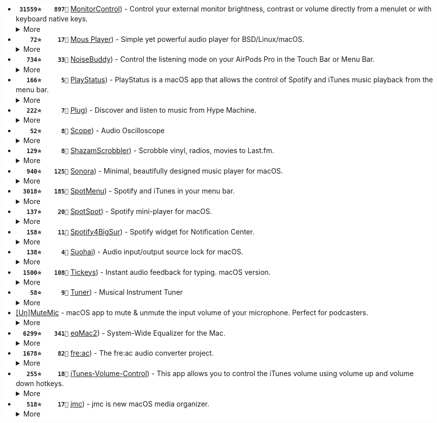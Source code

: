 - <b><code>&nbsp;31559⭐</code></b> <b><code>&nbsp;&nbsp;&nbsp;897🍴</code></b> [MonitorControl](https://github.com/MonitorControl/MonitorControl)) - Control your external monitor brightness, contrast or volume directly from a menulet or with keyboard native keys.
  <details><summary>More</summary></details>
- <b><code>&nbsp;&nbsp;&nbsp;&nbsp;72⭐</code></b> <b><code>&nbsp;&nbsp;&nbsp;&nbsp;17🍴</code></b> [Mous Player](https://github.com/bsdelf/mous)) - Simple yet powerful audio player for BSD/Linux/macOS. 
  <details><summary>More</summary></details>
- <b><code>&nbsp;&nbsp;&nbsp;734⭐</code></b> <b><code>&nbsp;&nbsp;&nbsp;&nbsp;33🍴</code></b> [NoiseBuddy](https://github.com/insidegui/NoiseBuddy)) - Control the listening mode on your AirPods Pro in the Touch Bar or Menu Bar.
  <details><summary>More</summary></details>
- <b><code>&nbsp;&nbsp;&nbsp;166⭐</code></b> <b><code>&nbsp;&nbsp;&nbsp;&nbsp;&nbsp;5🍴</code></b> [PlayStatus](https://github.com/nbolar/PlayStatus)) - PlayStatus is a macOS app that allows the control of Spotify and iTunes music playback from the menu bar.
  <details><summary>More</summary></details>
- <b><code>&nbsp;&nbsp;&nbsp;222⭐</code></b> <b><code>&nbsp;&nbsp;&nbsp;&nbsp;&nbsp;7🍴</code></b> [Plug](https://github.com/wulkano/Plug)) - Discover and listen to music from Hype Machine.
  <details><summary>More</summary></details>
- <b><code>&nbsp;&nbsp;&nbsp;&nbsp;52⭐</code></b> <b><code>&nbsp;&nbsp;&nbsp;&nbsp;&nbsp;8🍴</code></b> [Scope](https://github.com/billthefarmer/audiotools/tree/master/Scope/swift)) - Audio Oscilloscope
  <details><summary>More</summary></details>
- <b><code>&nbsp;&nbsp;&nbsp;129⭐</code></b> <b><code>&nbsp;&nbsp;&nbsp;&nbsp;&nbsp;8🍴</code></b> [ShazamScrobbler](https://github.com/ShazamScrobbler/shazamscrobbler-macos)) - Scrobble vinyl, radios, movies to Last.fm. 
  <details><summary>More</summary></details>
- <b><code>&nbsp;&nbsp;&nbsp;940⭐</code></b> <b><code>&nbsp;&nbsp;&nbsp;125🍴</code></b> [Sonora](https://github.com/sonoramac/Sonora)) - Minimal, beautifully designed music player for macOS. 
  <details><summary>More</summary></details>
- <b><code>&nbsp;&nbsp;3018⭐</code></b> <b><code>&nbsp;&nbsp;&nbsp;185🍴</code></b> [SpotMenu](https://github.com/kmikiy/SpotMenu)) - Spotify and iTunes in your menu bar.
  <details><summary>More</summary></details>
- <b><code>&nbsp;&nbsp;&nbsp;137⭐</code></b> <b><code>&nbsp;&nbsp;&nbsp;&nbsp;20🍴</code></b> [SpotSpot](https://github.com/will-stone/SpotSpot)) - Spotify mini-player for macOS. 
  <details><summary>More</summary></details>
- <b><code>&nbsp;&nbsp;&nbsp;158⭐</code></b> <b><code>&nbsp;&nbsp;&nbsp;&nbsp;11🍴</code></b> [Spotify4BigSur](https://github.com/fabiusBile/Spotify4BigSur)) - Spotify widget for Notification Center.
  <details><summary>More</summary></details>
- <b><code>&nbsp;&nbsp;&nbsp;138⭐</code></b> <b><code>&nbsp;&nbsp;&nbsp;&nbsp;&nbsp;4🍴</code></b> [Suohai](https://github.com/Sunnyyoung/Suohai)) - Audio input/output source lock for macOS. 
  <details><summary>More</summary></details>
- <b><code>&nbsp;&nbsp;1500⭐</code></b> <b><code>&nbsp;&nbsp;&nbsp;108🍴</code></b> [Tickeys](https://github.com/yingDev/Tickeys)) - Instant audio feedback for typing. macOS version. 
  <details><summary>More</summary></details>
- <b><code>&nbsp;&nbsp;&nbsp;&nbsp;58⭐</code></b> <b><code>&nbsp;&nbsp;&nbsp;&nbsp;&nbsp;9🍴</code></b> [Tuner](https://github.com/billthefarmer/ctuner)) - Musical Instrument Tuner
  <details><summary>More</summary></details>
- [[Un]MuteMic](https://github.com/CocoaHeadsBrasil/MuteUnmuteMic) - macOS app to mute & unmute the input volume of your microphone. Perfect for podcasters.
  <details><summary>More</summary></details>
- <b><code>&nbsp;&nbsp;6299⭐</code></b> <b><code>&nbsp;&nbsp;&nbsp;341🍴</code></b> [eqMac2](https://github.com/bitgapp/eqMac)) - System-Wide Equalizer for the Mac. 
  <details><summary>More</summary></details>
- <b><code>&nbsp;&nbsp;1678⭐</code></b> <b><code>&nbsp;&nbsp;&nbsp;&nbsp;82🍴</code></b> [fre:ac](https://github.com/enzo1982/freac)) - The fre:ac audio converter project. 
  <details><summary>More</summary></details>
- <b><code>&nbsp;&nbsp;&nbsp;255⭐</code></b> <b><code>&nbsp;&nbsp;&nbsp;&nbsp;18🍴</code></b> [iTunes-Volume-Control](https://github.com/alberti42/iTunes-Volume-Control)) - This app allows you to control the iTunes volume using volume up and volume down hotkeys. 
  <details><summary>More</summary></details>
- <b><code>&nbsp;&nbsp;&nbsp;518⭐</code></b> <b><code>&nbsp;&nbsp;&nbsp;&nbsp;17🍴</code></b> [jmc](https://github.com/jcm93/jmc)) - jmc is new macOS media organizer. 
  <details><summary>More</summary></details>